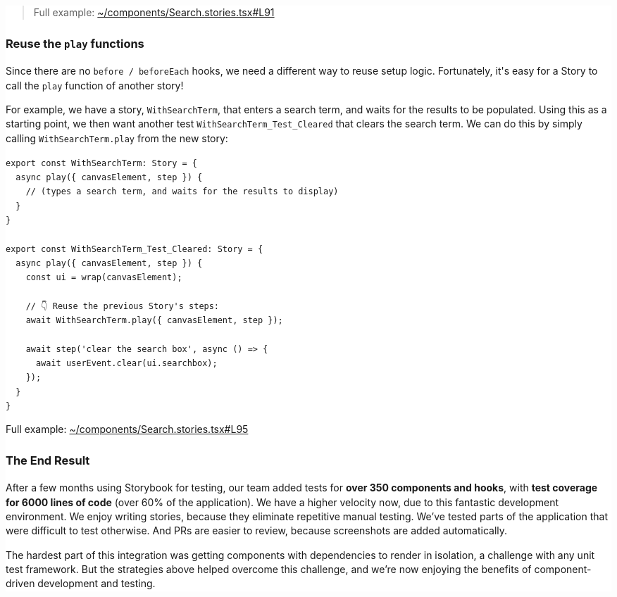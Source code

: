 > Full example: [~/components/Search.stories.tsx#L91](https://github.com/FormidableLabs/nextjs-sanity-fe/blob/storybook-blog-v1/packages/nextjs/components/Search.stories.tsx#L91)
>

### Reuse the `play` functions

Since there are no `before / beforeEach` hooks, we need a different way to reuse setup logic.
Fortunately, it's easy for a Story to call the `play` function of another story!

For example, we have a story, `WithSearchTerm`, that enters a search term, and waits for the results to be populated.  Using this as a starting point, we then want another test `WithSearchTerm_Test_Cleared` that clears the search term. We can do this by simply calling  `WithSearchTerm.play` from the new story:

```tsx
export const WithSearchTerm: Story = {
  async play({ canvasElement, step }) {
    // (types a search term, and waits for the results to display)
  }
}

export const WithSearchTerm_Test_Cleared: Story = {
  async play({ canvasElement, step }) {
    const ui = wrap(canvasElement);

    // 👇 Reuse the previous Story's steps:
    await WithSearchTerm.play({ canvasElement, step });

    await step('clear the search box', async () => {
      await userEvent.clear(ui.searchbox);
    });
  }
}
```

Full example: [~/components/Search.stories.tsx#L95](https://github.com/FormidableLabs/nextjs-sanity-fe/blob/storybook-blog-v1/packages/nextjs/components/Search.stories.tsx#L95C37-L95C37)


### The End Result

After a few months using Storybook for testing, our team added tests for **over 350 components and hooks**, with **test coverage for 6000 lines of code** (over 60% of the application).  We have a higher velocity now, due to this fantastic development environment.  We enjoy writing stories, because they eliminate repetitive manual testing. We’ve tested parts of the application that were difficult to test otherwise.  And PRs are easier to review, because screenshots are added automatically.

The hardest part of this integration was getting components with dependencies to render in isolation, a challenge with any unit test framework. But the strategies above helped overcome this challenge, and we’re now enjoying the benefits of component-driven development and testing.
